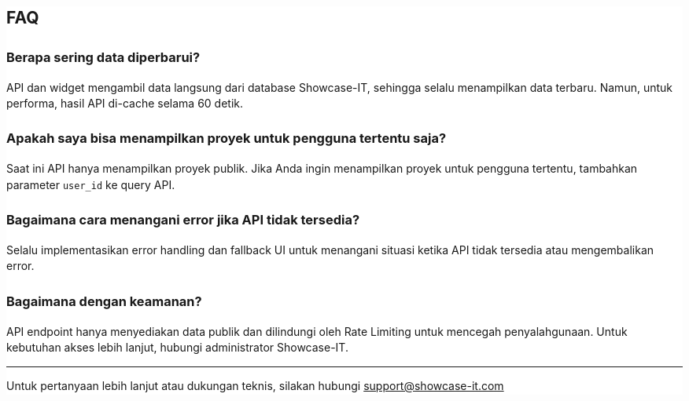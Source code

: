 ## FAQ

### Berapa sering data diperbarui?

API dan widget mengambil data langsung dari database Showcase-IT, sehingga selalu menampilkan data terbaru. Namun, untuk performa, hasil API di-cache selama 60 detik.

### Apakah saya bisa menampilkan proyek untuk pengguna tertentu saja?

Saat ini API hanya menampilkan proyek publik. Jika Anda ingin menampilkan proyek untuk pengguna tertentu, tambahkan parameter `user_id` ke query API.

### Bagaimana cara menangani error jika API tidak tersedia?

Selalu implementasikan error handling dan fallback UI untuk menangani situasi ketika API tidak tersedia atau mengembalikan error.

### Bagaimana dengan keamanan?

API endpoint hanya menyediakan data publik dan dilindungi oleh Rate Limiting untuk mencegah penyalahgunaan. Untuk kebutuhan akses lebih lanjut, hubungi administrator Showcase-IT.

---

Untuk pertanyaan lebih lanjut atau dukungan teknis, silakan hubungi support@showcase-it.com